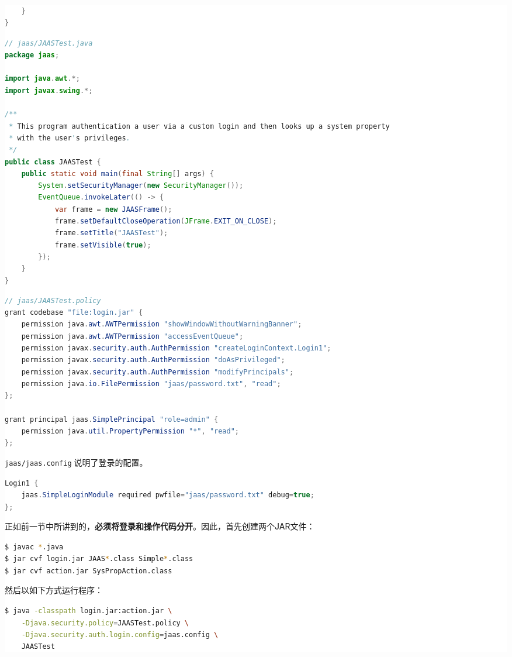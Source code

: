 ```java
	}
}
```
```java
// jaas/JAASTest.java
package jaas;

import java.awt.*;
import javax.swing.*;

/**
 * This program authentication a user via a custom login and then looks up a system property 
 * with the user's privileges.
 */
public class JAASTest {
	public static void main(final String[] args) {
		System.setSecurityManager(new SecurityManager());
		EventQueue.invokeLater(() -> {
			var frame = new JAASFrame();
			frame.setDefaultCloseOperation(JFrame.EXIT_ON_CLOSE);
			frame.setTitle("JAASTest");
			frame.setVisible(true);
		});
	}
}
```
```java
// jaas/JAASTest.policy
grant codebase "file:login.jar" {    
	permission java.awt.AWTPermission "showWindowWithoutWarningBanner";
	permission java.awt.AWTPermission "accessEventQueue";
	permission javax.security.auth.AuthPermission "createLoginContext.Login1";
	permission javax.security.auth.AuthPermission "doAsPrivileged";
	permission javax.security.auth.AuthPermission "modifyPrincipals";
	permission java.io.FilePermission "jaas/password.txt", "read";
};

grant principal jaas.SimplePrincipal "role=admin" {
	permission java.util.PropertyPermission "*", "read";
};
```
`jaas/jaas.config` 说明了登录的配置。
```java
Login1 {
	jaas.SimpleLoginModule required pwfile="jaas/password.txt" debug=true;
};
```

正如前一节中所讲到的，**必须将登录和操作代码分开**。因此，首先创建两个JAR文件：
```bash
$ javac *.java
$ jar cvf login.jar JAAS*.class Simple*.class
$ jar cvf action.jar SysPropAction.class
```
然后以如下方式运行程序：
```bash
$ java -classpath login.jar:action.jar \
	-Djava.security.policy=JAASTest.policy \
	-Djava.security.auth.login.config=jaas.config \
	JAASTest
```
